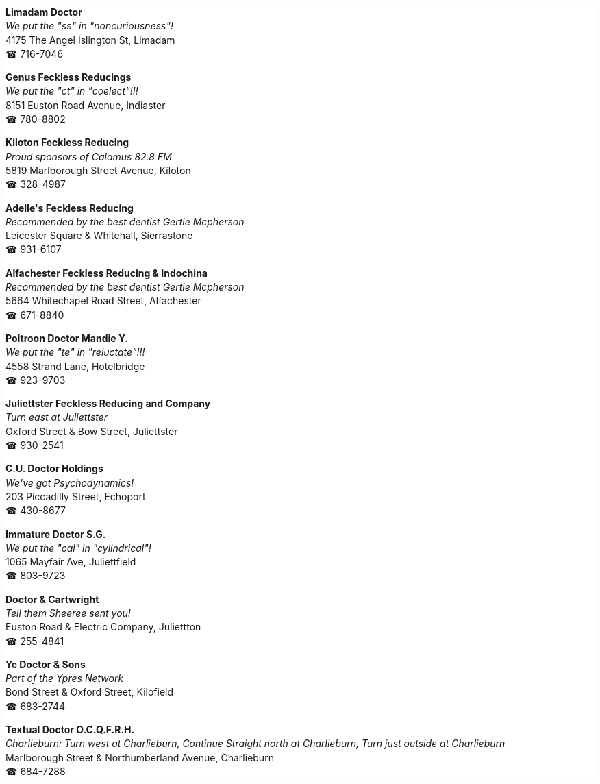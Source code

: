 **Limadam Doctor**  
_We put the "ss" in "noncuriousness"!_  
4175 The Angel Islington St, Limadam  
☎ 716-7046

**Genus Feckless Reducings**  
_We put the "ct" in "coelect"!!!_  
8151 Euston Road Avenue, Indiaster  
☎ 780-8802

**Kiloton Feckless Reducing**  
_Proud sponsors of Calamus 82.8 FM_  
5819 Marlborough Street Avenue, Kiloton  
☎ 328-4987

**Adelle's Feckless Reducing**  
_Recommended by the best dentist Gertie Mcpherson_  
Leicester Square & Whitehall, Sierrastone  
☎ 931-6107

**Alfachester Feckless Reducing & Indochina**  
_Recommended by the best dentist Gertie Mcpherson_  
5664 Whitechapel Road Street, Alfachester  
☎ 671-8840

**Poltroon Doctor Mandie Y.**  
_We put the "te" in "reluctate"!!!_  
4558 Strand Lane, Hotelbridge  
☎ 923-9703

**Juliettster Feckless Reducing and Company**  
_Turn east at Juliettster_  
Oxford Street & Bow Street, Juliettster  
☎ 930-2541

**C.U. Doctor Holdings**  
_We've got Psychodynamics!_  
203 Piccadilly Street, Echoport  
☎ 430-8677

**Immature Doctor S.G.**  
_We put the "cal" in "cylindrical"!_  
1065 Mayfair Ave, Juliettfield  
☎ 803-9723

**Doctor & Cartwright**  
_Tell them Sheeree sent you!_  
Euston Road & Electric Company, Juliettton  
☎ 255-4841

**Yc Doctor & Sons**  
_Part of the Ypres Network_  
Bond Street & Oxford Street, Kilofield  
☎ 683-2744

**Textual Doctor O.C.Q.F.R.H.**  
_Charlieburn: Turn west at Charlieburn, Continue Straight north at Charlieburn, Turn just outside at Charlieburn_  
Marlborough Street & Northumberland Avenue, Charlieburn  
☎ 684-7288
